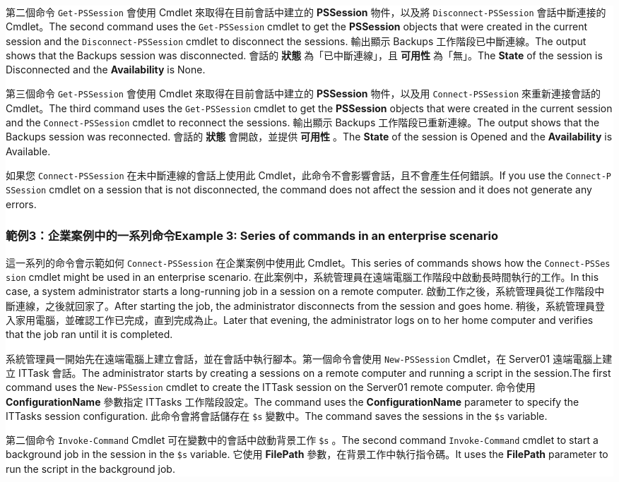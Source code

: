 <span data-ttu-id="a3fe9-135">第二個命令 `Get-PSSession` 會使用 Cmdlet 來取得在目前會話中建立的 **PSSession** 物件，以及將 `Disconnect-PSSession` 會話中斷連接的 Cmdlet。</span><span class="sxs-lookup"><span data-stu-id="a3fe9-135">The second command uses the `Get-PSSession` cmdlet to get the **PSSession** objects that were created in the current session and the `Disconnect-PSSession` cmdlet to disconnect the sessions.</span></span> <span data-ttu-id="a3fe9-136">輸出顯示 Backups 工作階段已中斷連線。</span><span class="sxs-lookup"><span data-stu-id="a3fe9-136">The output shows that the Backups session was disconnected.</span></span> <span data-ttu-id="a3fe9-137">會話的 **狀態** 為「已中斷連線」，且 **可用性** 為「無」。</span><span class="sxs-lookup"><span data-stu-id="a3fe9-137">The **State** of the session is Disconnected and the **Availability** is None.</span></span>

<span data-ttu-id="a3fe9-138">第三個命令 `Get-PSSession` 會使用 Cmdlet 來取得在目前會話中建立的 **PSSession** 物件，以及用 `Connect-PSSession` 來重新連接會話的 Cmdlet。</span><span class="sxs-lookup"><span data-stu-id="a3fe9-138">The third command uses the `Get-PSSession` cmdlet to get the **PSSession** objects that were created in the current session and the `Connect-PSSession` cmdlet to reconnect the sessions.</span></span> <span data-ttu-id="a3fe9-139">輸出顯示 Backups 工作階段已重新連線。</span><span class="sxs-lookup"><span data-stu-id="a3fe9-139">The output shows that the Backups session was reconnected.</span></span> <span data-ttu-id="a3fe9-140">會話的 **狀態** 會開啟，並提供 **可用性** 。</span><span class="sxs-lookup"><span data-stu-id="a3fe9-140">The **State** of the session is Opened and the **Availability** is Available.</span></span>

<span data-ttu-id="a3fe9-141">如果您 `Connect-PSSession` 在未中斷連線的會話上使用此 Cmdlet，此命令不會影響會話，且不會產生任何錯誤。</span><span class="sxs-lookup"><span data-stu-id="a3fe9-141">If you use the `Connect-PSSession` cmdlet on a session that is not disconnected, the command does not affect the session and it does not generate any errors.</span></span>

### <span data-ttu-id="a3fe9-142">範例3：企業案例中的一系列命令</span><span class="sxs-lookup"><span data-stu-id="a3fe9-142">Example 3: Series of commands in an enterprise scenario</span></span>

<span data-ttu-id="a3fe9-143">這一系列的命令會示範如何 `Connect-PSSession` 在企業案例中使用此 Cmdlet。</span><span class="sxs-lookup"><span data-stu-id="a3fe9-143">This series of commands shows how the `Connect-PSSession` cmdlet might be used in an enterprise scenario.</span></span> <span data-ttu-id="a3fe9-144">在此案例中，系統管理員在遠端電腦工作階段中啟動長時間執行的工作。</span><span class="sxs-lookup"><span data-stu-id="a3fe9-144">In this case, a system administrator starts a long-running job in a session on a remote computer.</span></span> <span data-ttu-id="a3fe9-145">啟動工作之後，系統管理員從工作階段中斷連線，之後就回家了。</span><span class="sxs-lookup"><span data-stu-id="a3fe9-145">After starting the job, the administrator disconnects from the session and goes home.</span></span>
<span data-ttu-id="a3fe9-146">稍後，系統管理員登入家用電腦，並確認工作已完成，直到完成為止。</span><span class="sxs-lookup"><span data-stu-id="a3fe9-146">Later that evening, the administrator logs on to her home computer and verifies that the job ran until it is completed.</span></span>

<span data-ttu-id="a3fe9-147">系統管理員一開始先在遠端電腦上建立會話，並在會話中執行腳本。第一個命令會使用 `New-PSSession` Cmdlet，在 Server01 遠端電腦上建立 ITTask 會話。</span><span class="sxs-lookup"><span data-stu-id="a3fe9-147">The administrator starts by creating a sessions on a remote computer and running a script in the session.The first command uses the `New-PSSession` cmdlet to create the ITTask session on the Server01 remote computer.</span></span> <span data-ttu-id="a3fe9-148">命令使用 **ConfigurationName** 參數指定 ITTasks 工作階段設定。</span><span class="sxs-lookup"><span data-stu-id="a3fe9-148">The command uses the **ConfigurationName** parameter to specify the ITTasks session configuration.</span></span> <span data-ttu-id="a3fe9-149">此命令會將會話儲存在 `$s` 變數中。</span><span class="sxs-lookup"><span data-stu-id="a3fe9-149">The command saves the sessions in the `$s` variable.</span></span>

<span data-ttu-id="a3fe9-150">第二個命令 `Invoke-Command` Cmdlet 可在變數中的會話中啟動背景工作 `$s` 。</span><span class="sxs-lookup"><span data-stu-id="a3fe9-150">The second command `Invoke-Command` cmdlet to start a background job in the session in the `$s` variable.</span></span> <span data-ttu-id="a3fe9-151">它使用 **FilePath** 參數，在背景工作中執行指令碼。</span><span class="sxs-lookup"><span data-stu-id="a3fe9-151">It uses the **FilePath** parameter to run the script in the background job.</span></span>
